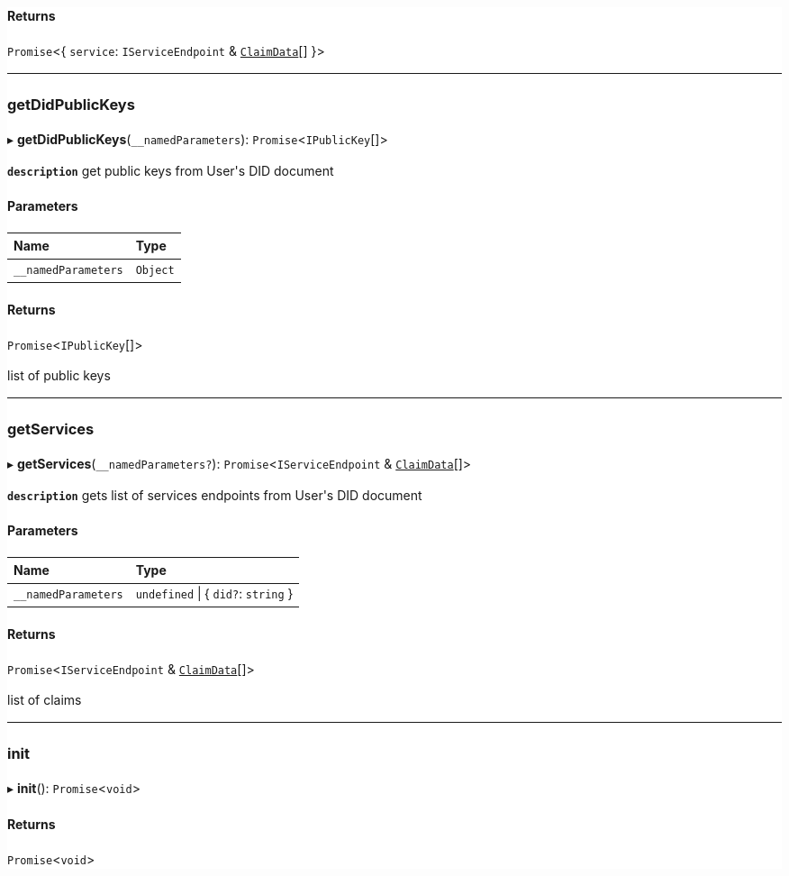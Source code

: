 #### Returns

`Promise`<{ `service`: `IServiceEndpoint` & [`ClaimData`](../interfaces/modules_didRegistry.ClaimData.md)[]  }\>

___

### getDidPublicKeys

▸ **getDidPublicKeys**(`__namedParameters`): `Promise`<`IPublicKey`[]\>

**`description`** get public keys from User's DID document

#### Parameters

| Name | Type |
| :------ | :------ |
| `__namedParameters` | `Object` |

#### Returns

`Promise`<`IPublicKey`[]\>

list of public keys

___

### getServices

▸ **getServices**(`__namedParameters?`): `Promise`<`IServiceEndpoint` & [`ClaimData`](../interfaces/modules_didRegistry.ClaimData.md)[]\>

**`description`** gets list of services endpoints from User's DID document

#### Parameters

| Name | Type |
| :------ | :------ |
| `__namedParameters` | `undefined` \| { `did?`: `string`  } |

#### Returns

`Promise`<`IServiceEndpoint` & [`ClaimData`](../interfaces/modules_didRegistry.ClaimData.md)[]\>

list of claims

___

### init

▸ **init**(): `Promise`<`void`\>

#### Returns

`Promise`<`void`\>

